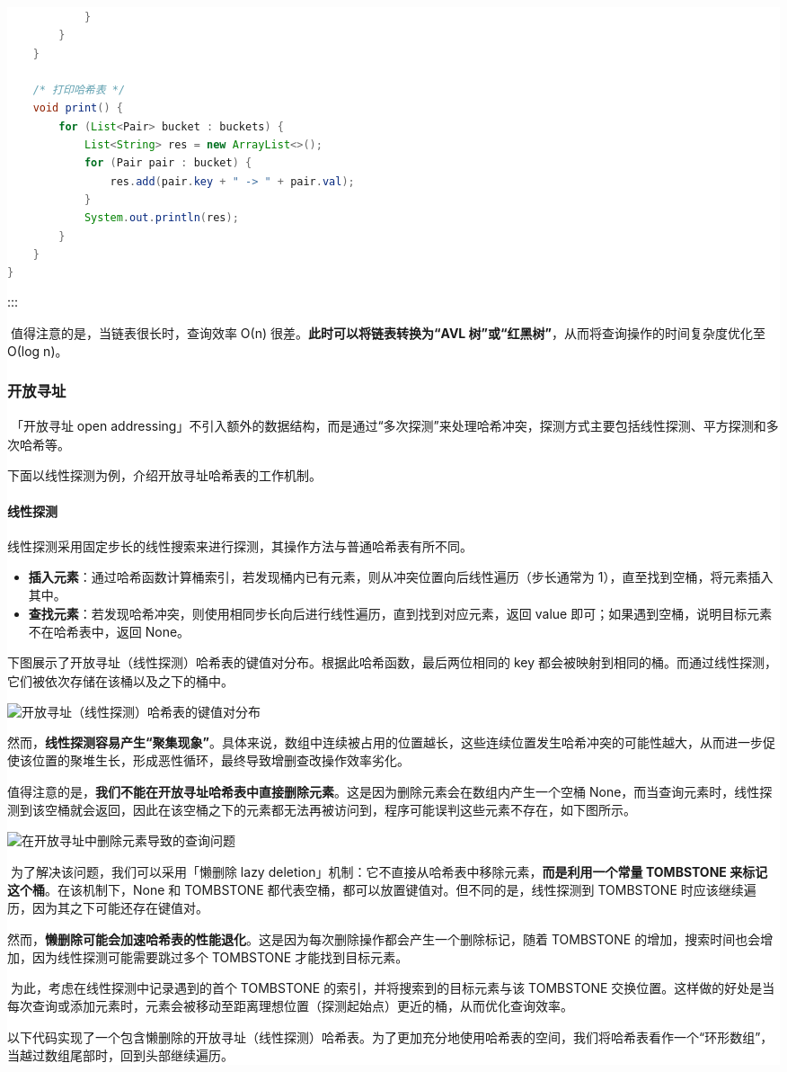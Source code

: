 ~~~java
            }
        }
    }

    /* 打印哈希表 */
    void print() {
        for (List<Pair> bucket : buckets) {
            List<String> res = new ArrayList<>();
            for (Pair pair : bucket) {
                res.add(pair.key + " -> " + pair.val);
            }
            System.out.println(res);
        }
    }
}
~~~

:::

​	值得注意的是，当链表很长时，查询效率 Ο(n) 很差。**此时可以将链表转换为“AVL 树”或“红黑树”**，从而将查询操作的时间复杂度优化至 Ο(log n)。

### 开放寻址

​	「开放寻址 open addressing」不引入额外的数据结构，而是通过“多次探测”来处理哈希冲突，探测方式主要包括线性探测、平方探测和多次哈希等。

下面以线性探测为例，介绍开放寻址哈希表的工作机制。

#### 线性探测

线性探测采用固定步长的线性搜索来进行探测，其操作方法与普通哈希表有所不同。

- **插入元素**：通过哈希函数计算桶索引，若发现桶内已有元素，则从冲突位置向后线性遍历（步长通常为 1），直至找到空桶，将元素插入其中。
- **查找元素**：若发现哈希冲突，则使用相同步长向后进行线性遍历，直到找到对应元素，返回 value 即可；如果遇到空桶，说明目标元素不在哈希表中，返回 None。

​	下图展示了开放寻址（线性探测）哈希表的键值对分布。根据此哈希函数，最后两位相同的 key 都会被映射到相同的桶。而通过线性探测，它们被依次存储在该桶以及之下的桶中。

![开放寻址（线性探测）哈希表的键值对分布](https://sylphy-1321175878.cos.ap-guangzhou.myqcloud.com/开放寻址（线性探测）哈希表的键值对分布.png)

​	然而，**线性探测容易产生“聚集现象”**。具体来说，数组中连续被占用的位置越长，这些连续位置发生哈希冲突的可能性越大，从而进一步促使该位置的聚堆生长，形成恶性循环，最终导致增删查改操作效率劣化。

​	值得注意的是，**我们不能在开放寻址哈希表中直接删除元素**。这是因为删除元素会在数组内产生一个空桶 None，而当查询元素时，线性探测到该空桶就会返回，因此在该空桶之下的元素都无法再被访问到，程序可能误判这些元素不存在，如下图所示。

![在开放寻址中删除元素导致的查询问题](https://sylphy-1321175878.cos.ap-guangzhou.myqcloud.com/在开放寻址中删除元素导致的查询问题.png)

​	为了解决该问题，我们可以采用「懒删除 lazy deletion」机制：它不直接从哈希表中移除元素，**而是利用一个常量 TOMBSTONE 来标记这个桶**。在该机制下，None 和 TOMBSTONE 都代表空桶，都可以放置键值对。但不同的是，线性探测到 TOMBSTONE 时应该继续遍历，因为其之下可能还存在键值对。

​	然而，**懒删除可能会加速哈希表的性能退化**。这是因为每次删除操作都会产生一个删除标记，随着 TOMBSTONE 的增加，搜索时间也会增加，因为线性探测可能需要跳过多个 TOMBSTONE 才能找到目标元素。

​	为此，考虑在线性探测中记录遇到的首个 TOMBSTONE 的索引，并将搜索到的目标元素与该 TOMBSTONE 交换位置。这样做的好处是当每次查询或添加元素时，元素会被移动至距离理想位置（探测起始点）更近的桶，从而优化查询效率。

​	以下代码实现了一个包含懒删除的开放寻址（线性探测）哈希表。为了更加充分地使用哈希表的空间，我们将哈希表看作一个“环形数组”，当越过数组尾部时，回到头部继续遍历。
